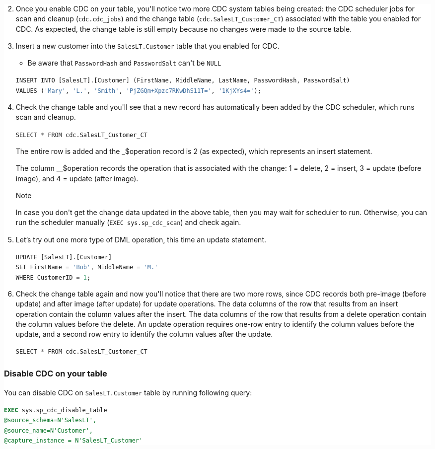 2. Once you enable CDC on your table, you'll notice two more CDC system tables being created: the CDC scheduler jobs for scan and cleanup (`cdc.cdc_jobs`) and the change table (`cdc.SalesLT_Customer_CT`) associated with the table you enabled for CDC. As expected, the change table is still empty because no changes were made to the source table.

3. Insert a new customer into the `SalesLT.Customer` table that you enabled for CDC.

    - Be aware that `PasswordHash` and `PasswordSalt` can't be `NULL`

    ```sql
    INSERT INTO [SalesLT].[Customer] (FirstName, MiddleName, LastName, PasswordHash, PasswordSalt) 
    VALUES ('Mary', 'L.', 'Smith', 'PjZGQm+Xpzc7RKwDhS11T=', '1KjXYs4=');
    ```

4. Check the change table and you'll see that a new record has automatically been added by the CDC scheduler, which runs scan and cleanup.

    ```sql
    SELECT * FROM cdc.SalesLT_Customer_CT 
    ```

    The entire row is added and the _$operation record is 2 (as expected), which represents an insert statement.

    The column __$operation records the operation that is associated with the change: 1 = delete, 2 = insert, 3 = update (before image), and 4 = update (after image).

    > [!NOTE]
    > In case you don't get the change data updated in the above table, then you may wait for scheduler to run. Otherwise, you can run the scheduler manually (`EXEC sys.sp_cdc_scan`) and check again.

5. Let’s try out one more type of DML operation, this time an update statement.

    ```sql
    UPDATE [SalesLT].[Customer]
    SET FirstName = 'Bob', MiddleName = 'M.' 
    WHERE CustomerID = 1;
    ```

6. Check the change table again and now you'll notice that there are two more rows, since CDC records both pre-image (before update) and after image (after update) for update operations. The data columns of the row that results from an insert operation contain the column values after the insert. The data columns of the row that results from a delete operation contain the column values before the delete. An update operation requires one-row entry to identify the column values before the update, and a second row entry to identify the column values after the update.

    ```sql
    SELECT * FROM cdc.SalesLT_Customer_CT 
    ```

### Disable CDC on your table

You can disable CDC on `SalesLT.Customer` table by running following query:

```sql
EXEC sys.sp_cdc_disable_table
@source_schema=N'SalesLT',
@source_name=N'Customer',
@capture_instance = N'SalesLT_Customer'
```
